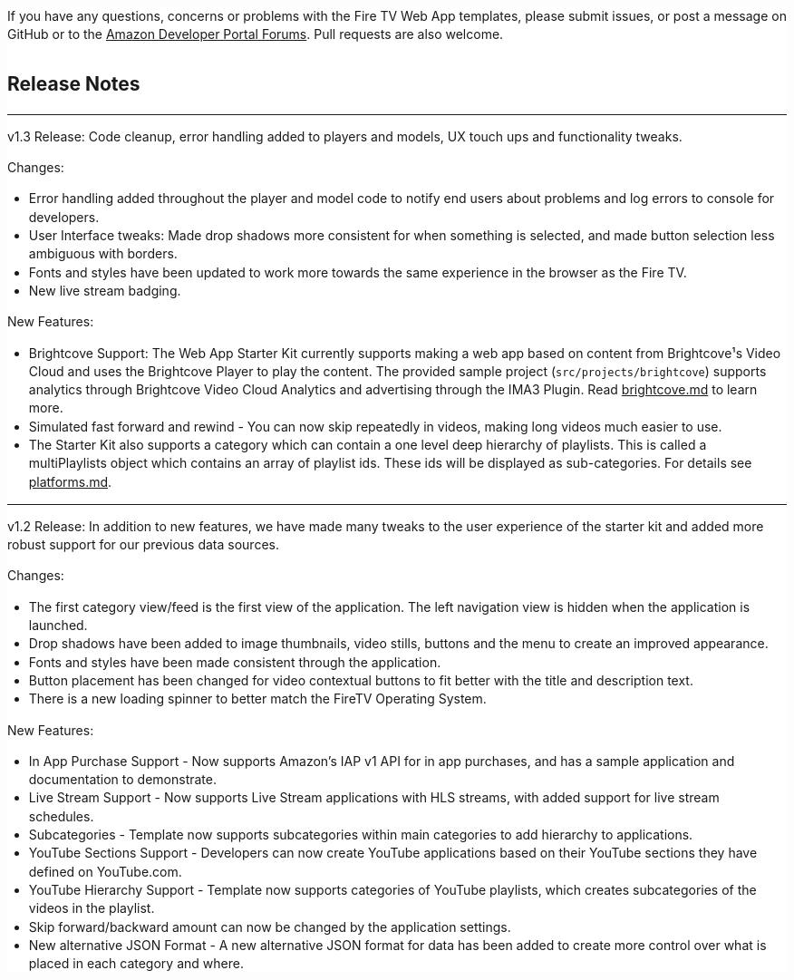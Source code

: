 If you have any questions, concerns or problems with the Fire TV Web App templates, please submit issues, or post a message on GitHub or to the [Amazon Developer Portal Forums](http://forums.developer.amazon.com/forums/category.jspa?categoryID=39).  Pull requests are also welcome.

## Release Notes
-------------------

v1.3 Release: Code cleanup, error handling added to players and models, UX touch ups and functionality tweaks.

Changes:

* Error handling added throughout the player and model code to notify end users about problems and log errors to console for developers.
* User Interface tweaks: Made drop shadows more consistent for when something is selected, and made button selection less ambiguous with borders.
* Fonts and styles have been updated to work more towards the same experience in the browser as the Fire TV.
* New live stream badging.

New Features:

*  Brightcove Support: The Web App Starter Kit currently supports making
a web app based on content from Brightcove¹s Video Cloud and uses the
Brightcove Player to play the content. The provided sample project
(`src/projects/brightcove`) supports analytics through Brightcove Video
Cloud Analytics and advertising through the IMA3 Plugin. Read
[brightcove.md](docs/brightcove.md) to learn more.
* Simulated fast forward and rewind - You can now skip repeatedly in videos, making long videos much easier to use.
* The Starter Kit also supports a category which can contain a one
level deep hierarchy of playlists. This is called a multiPlaylists object
which contains an array of playlist ids. These ids will be displayed as
sub-categories. For details see [platforms.md](docs/platforms.md).

-----------
v1.2 Release: In addition to new features, we have made many tweaks to the user experience of the starter kit and added more robust support for our previous data sources.

Changes:

* The first category view/feed is the first view of the application. The left navigation view is hidden when the application is launched.
* Drop shadows have been added to image thumbnails, video stills, buttons and the menu to create an improved appearance.
* Fonts and styles have been made consistent through the application.
* Button placement has been changed for video contextual buttons to fit better with the title and description text.
* There is a new loading spinner to better match the FireTV Operating System.

New Features:

* In App Purchase Support - Now supports Amazon’s IAP v1 API for in app purchases, and has a sample application and documentation to demonstrate.
* Live Stream Support - Now supports Live Stream applications with HLS streams, with added support for live stream schedules.
* Subcategories - Template now supports subcategories within main categories to add hierarchy to applications.
* YouTube Sections Support - Developers can now create YouTube applications based on their YouTube sections they have defined on YouTube.com.
* YouTube Hierarchy Support - Template now supports categories of YouTube playlists, which creates subcategories of the videos in the playlist.
* Skip forward/backward amount can now be changed by the application settings.
* New alternative JSON Format - A new alternative JSON format for data has been added to create more control over what is placed in each category and where.
